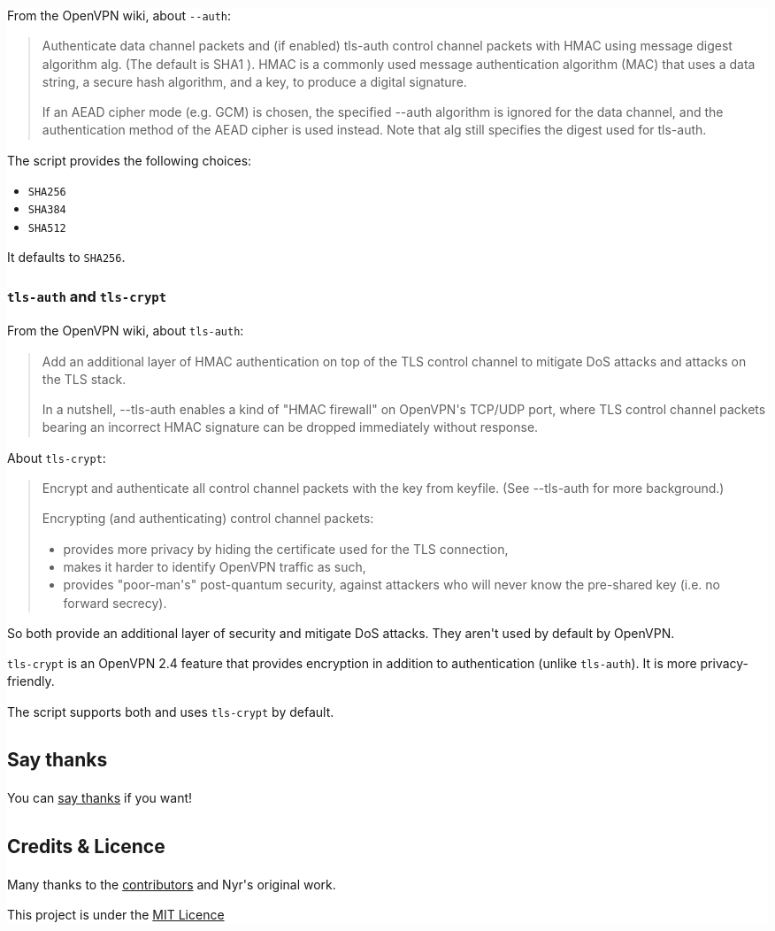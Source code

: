 From the OpenVPN wiki, about `--auth`:

> Authenticate data channel packets and (if enabled) tls-auth control channel packets with HMAC using message digest algorithm alg. (The default is SHA1 ). HMAC is a commonly used message authentication algorithm (MAC) that uses a data string, a secure hash algorithm, and a key, to produce a digital signature.
>
> If an AEAD cipher mode (e.g. GCM) is chosen, the specified --auth algorithm is ignored for the data channel, and the authentication method of the AEAD cipher is used instead. Note that alg still specifies the digest used for tls-auth.

The script provides the following choices:

- `SHA256`
- `SHA384`
- `SHA512`

It defaults to `SHA256`.

### `tls-auth` and `tls-crypt`

From the OpenVPN wiki, about `tls-auth`:

> Add an additional layer of HMAC authentication on top of the TLS control channel to mitigate DoS attacks and attacks on the TLS stack.
>
> In a nutshell, --tls-auth enables a kind of "HMAC firewall" on OpenVPN's TCP/UDP port, where TLS control channel packets bearing an incorrect HMAC signature can be dropped immediately without response.

About `tls-crypt`:

> Encrypt and authenticate all control channel packets with the key from keyfile. (See --tls-auth for more background.)
>
> Encrypting (and authenticating) control channel packets:
>
> - provides more privacy by hiding the certificate used for the TLS connection,
> - makes it harder to identify OpenVPN traffic as such,
> - provides "poor-man's" post-quantum security, against attackers who will never know the pre-shared key (i.e. no forward secrecy).

So both provide an additional layer of security and mitigate DoS attacks. They aren't used by default by OpenVPN.

`tls-crypt` is an OpenVPN 2.4 feature that provides encryption in addition to authentication (unlike `tls-auth`). It is more privacy-friendly.

The script supports both and uses `tls-crypt` by default.

## Say thanks

You can [say thanks](https://saythanks.io/to/angristan%40pm.me) if you want!

## Credits & Licence

Many thanks to the [contributors](https://github.com/Angristan/OpenVPN-install/graphs/contributors) and Nyr's original work.

This project is under the [MIT Licence](https://raw.githubusercontent.com/Angristan/openvpn-install/master/LICENSE)
